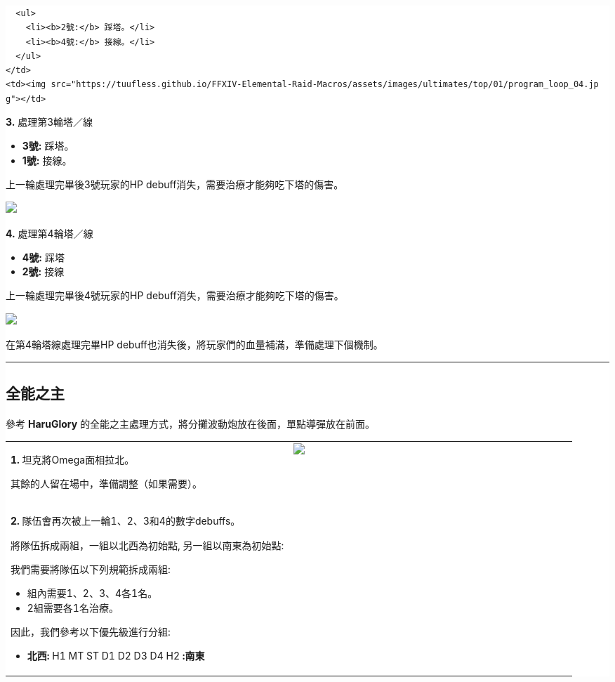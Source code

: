       <ul>
        <li><b>2號:</b> 踩塔。</li>
        <li><b>4號:</b> 接線。</li>
      </ul>
    </td>
    <td><img src="https://tuufless.github.io/FFXIV-Elemental-Raid-Macros/assets/images/ultimates/top/01/program_loop_04.jpg"></td>
  </tr>
  <tr>
    <td>
      <p><b>3.</b> 處理第3輪塔／線</p>
      <ul>
        <li><b>3號:</b> 踩塔。</li>
        <li><b>1號:</b> 接線。</li>
      </ul>
      <p>上一輪處理完畢後3號玩家的HP debuff消失，需要治療才能夠吃下塔的傷害。</p>
    </td>
    <td><img src="https://tuufless.github.io/FFXIV-Elemental-Raid-Macros/assets/images/ultimates/top/01/program_loop_05.jpg"></td>
  </tr>
  <tr>
    <td>
      <p><b>4.</b> 處理第4輪塔／線</p>
      <ul>
        <li><b>4號:</b> 踩塔</li>
        <li><b>2號:</b> 接線</li>
      </ul>
      <p>上一輪處理完畢後4號玩家的HP debuff消失，需要治療才能夠吃下塔的傷害。</p>
    </td>
    <td><img src="https://tuufless.github.io/FFXIV-Elemental-Raid-Macros/assets/images/ultimates/top/01/program_loop_06.jpg "></td>
  </tr>
</table>

在第4輪塔線處理完畢HP debuff也消失後，將玩家們的血量補滿，準備處理下個機制。

---

## 全能之主

參考 **HaruGlory** 的全能之主處理方式，將分攤波動炮放在後面，單點導彈放在前面。

<table>
  <tr>
    <td width="50%">
      <p><b>1.</b> 坦克將Omega面相拉北。</p>
      <p>其餘的人留在場中，準備調整（如果需要）。</p>
    </td>
    <td><img src="https://tuufless.github.io/FFXIV-Elemental-Raid-Macros/assets/images/ultimates/top/01/pantokrator_01.jpg"></td>
  </tr>
  <tr>
    <td>
      <p><b>2.</b> 隊伍會再次被上一輪1、2、3和4的數字debuffs。</p>
      <p>將隊伍拆成兩組，一組以北西為初始點, 另一組以南東為初始點:</p>
      <p>我們需要將隊伍以下列規範拆成兩組:</p>
      <ul>
        <li>組內需要1、2、3、4各1名。</li>
        <li>2組需要各1名治療。</li>
      </ul>
      <p>因此，我們參考以下優先級進行分組:</p>
      <ul>
        <li><b>北西:</b> H1 MT ST D1 D2 D3 D4 H2 <b>:南東</b></li>
      </ul>
    </td>